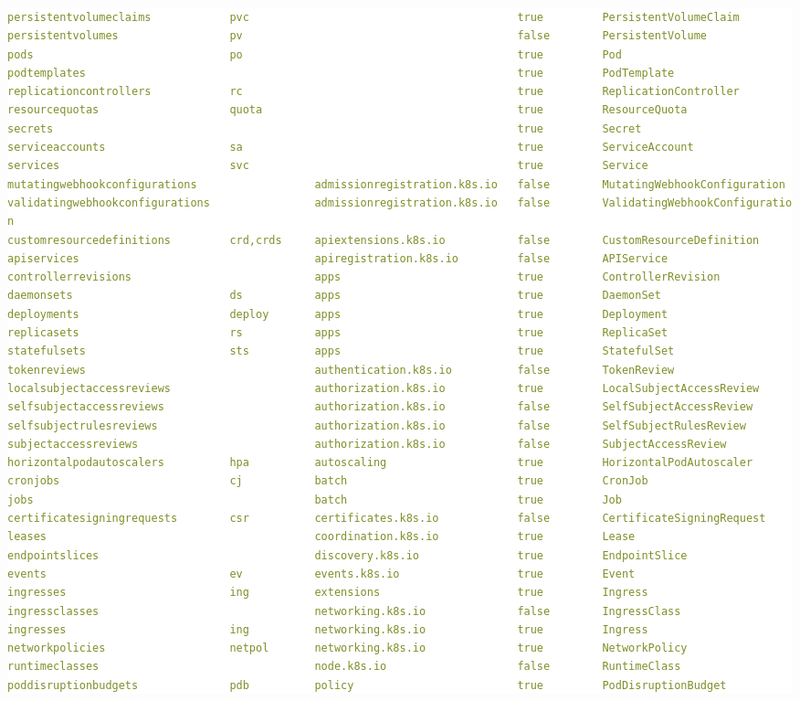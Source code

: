 ```yaml
persistentvolumeclaims            pvc                                         true         PersistentVolumeClaim
persistentvolumes                 pv                                          false        PersistentVolume
pods                              po                                          true         Pod
podtemplates                                                                  true         PodTemplate
replicationcontrollers            rc                                          true         ReplicationController
resourcequotas                    quota                                       true         ResourceQuota
secrets                                                                       true         Secret
serviceaccounts                   sa                                          true         ServiceAccount
services                          svc                                         true         Service
mutatingwebhookconfigurations                  admissionregistration.k8s.io   false        MutatingWebhookConfiguration
validatingwebhookconfigurations                admissionregistration.k8s.io   false        ValidatingWebhookConfiguration
customresourcedefinitions         crd,crds     apiextensions.k8s.io           false        CustomResourceDefinition
apiservices                                    apiregistration.k8s.io         false        APIService
controllerrevisions                            apps                           true         ControllerRevision
daemonsets                        ds           apps                           true         DaemonSet
deployments                       deploy       apps                           true         Deployment
replicasets                       rs           apps                           true         ReplicaSet
statefulsets                      sts          apps                           true         StatefulSet
tokenreviews                                   authentication.k8s.io          false        TokenReview
localsubjectaccessreviews                      authorization.k8s.io           true         LocalSubjectAccessReview
selfsubjectaccessreviews                       authorization.k8s.io           false        SelfSubjectAccessReview
selfsubjectrulesreviews                        authorization.k8s.io           false        SelfSubjectRulesReview
subjectaccessreviews                           authorization.k8s.io           false        SubjectAccessReview
horizontalpodautoscalers          hpa          autoscaling                    true         HorizontalPodAutoscaler
cronjobs                          cj           batch                          true         CronJob
jobs                                           batch                          true         Job
certificatesigningrequests        csr          certificates.k8s.io            false        CertificateSigningRequest
leases                                         coordination.k8s.io            true         Lease
endpointslices                                 discovery.k8s.io               true         EndpointSlice
events                            ev           events.k8s.io                  true         Event
ingresses                         ing          extensions                     true         Ingress
ingressclasses                                 networking.k8s.io              false        IngressClass
ingresses                         ing          networking.k8s.io              true         Ingress
networkpolicies                   netpol       networking.k8s.io              true         NetworkPolicy
runtimeclasses                                 node.k8s.io                    false        RuntimeClass
poddisruptionbudgets              pdb          policy                         true         PodDisruptionBudget
```